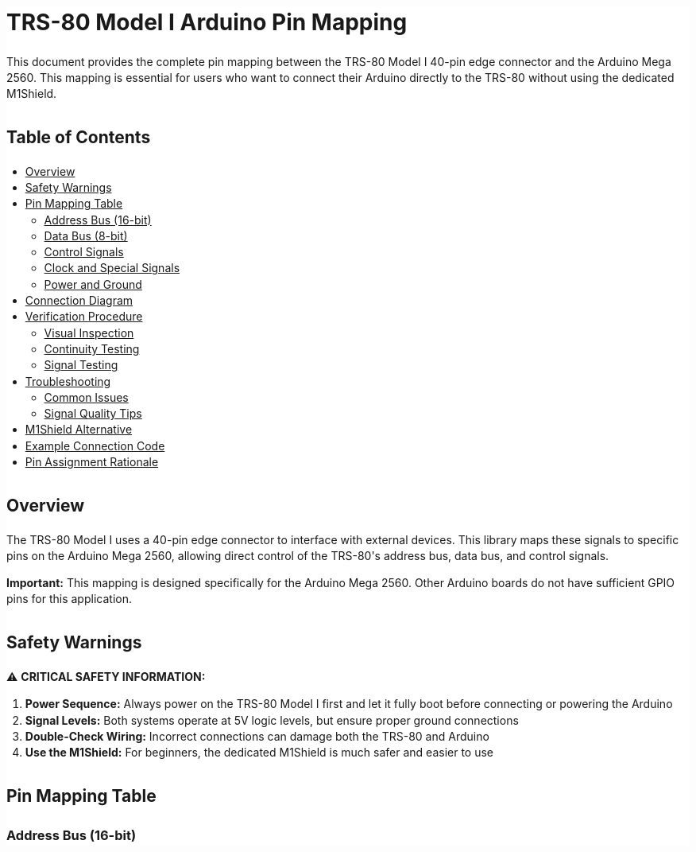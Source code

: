 # TRS-80 Model I Arduino Pin Mapping

This document provides the complete pin mapping between the TRS-80 Model I 40-pin edge connector and the Arduino Mega 2560. This mapping is essential for users who want to connect their Arduino directly to the TRS-80 without using the dedicated M1Shield.

## Table of Contents

- [Overview](#overview)
- [Safety Warnings](#safety-warnings)
- [Pin Mapping Table](#pin-mapping-table)
  - [Address Bus (16-bit)](#address-bus-16-bit)
  - [Data Bus (8-bit)](#data-bus-8-bit)
  - [Control Signals](#control-signals)
  - [Clock and Special Signals](#clock-and-special-signals)
  - [Power and Ground](#power-and-ground)
- [Connection Diagram](#connection-diagram)
- [Verification Procedure](#verification-procedure)
  - [Visual Inspection](#1-visual-inspection)
  - [Continuity Testing](#2-continuity-testing)
  - [Signal Testing](#3-signal-testing)
- [Troubleshooting](#troubleshooting)
  - [Common Issues](#common-issues)
  - [Signal Quality Tips](#signal-quality-tips)
- [M1Shield Alternative](#m1shield-alternative)
- [Example Connection Code](#example-connection-code)
- [Pin Assignment Rationale](#pin-assignment-rationale)

## Overview

The TRS-80 Model I uses a 40-pin edge connector to interface with external devices. This library maps these signals to specific pins on the Arduino Mega 2560, allowing direct control of the TRS-80's address bus, data bus, and control signals.

**Important:** This mapping is designed specifically for the Arduino Mega 2560. Other Arduino boards do not have sufficient GPIO pins for this application.

## Safety Warnings

⚠️ **CRITICAL SAFETY INFORMATION:**

1. **Power Sequence:** Always power on the TRS-80 Model I first and let it fully boot before connecting or powering the Arduino
2. **Signal Levels:** Both systems operate at 5V logic levels, but ensure proper ground connections
3. **Double-Check Wiring:** Incorrect connections can damage both the TRS-80 and Arduino
4. **Use the M1Shield:** For beginners, the dedicated M1Shield is much safer and easier to use

## Pin Mapping Table

### Address Bus (16-bit)
